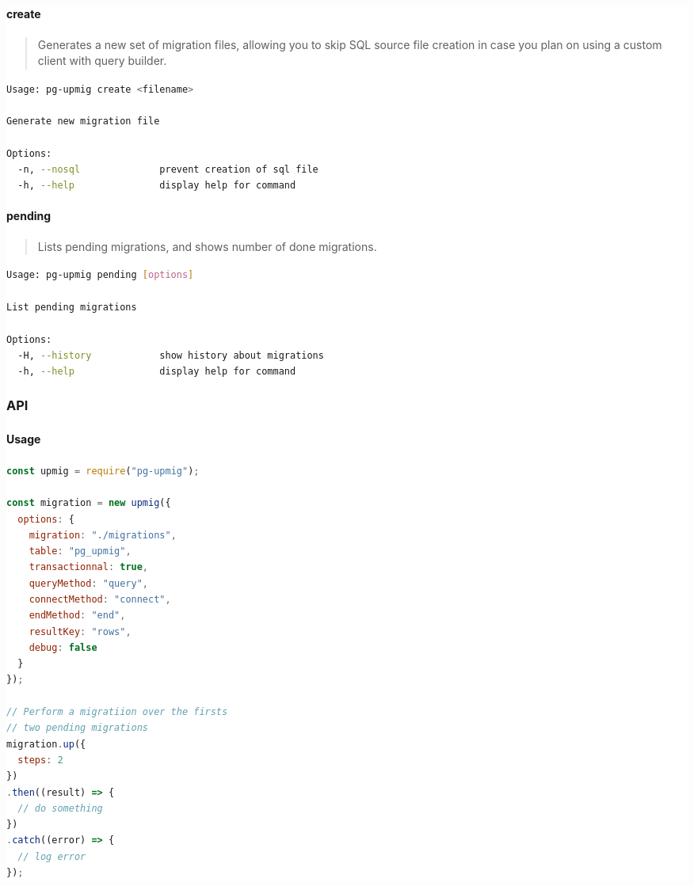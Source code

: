 #### create
>Generates a new set of migration files, allowing you to skip SQL source file creation in case you plan on using a custom client with query builder.
```bash
Usage: pg-upmig create <filename>

Generate new migration file

Options:
  -n, --nosql              prevent creation of sql file
  -h, --help               display help for command
```

#### pending
>Lists pending migrations, and shows number of done migrations.
```bash
Usage: pg-upmig pending [options]

List pending migrations

Options:
  -H, --history            show history about migrations
  -h, --help               display help for command
```

### API

#### Usage

```javascript
const upmig = require("pg-upmig");

const migration = new upmig({
  options: {
    migration: "./migrations",
    table: "pg_upmig",
    transactionnal: true,
    queryMethod: "query",
    connectMethod: "connect",
    endMethod: "end",
    resultKey: "rows",
    debug: false
  }
});

// Perform a migratiion over the firsts
// two pending migrations
migration.up({
  steps: 2
})
.then((result) => {
  // do something
})
.catch((error) => {
  // log error
});
```
